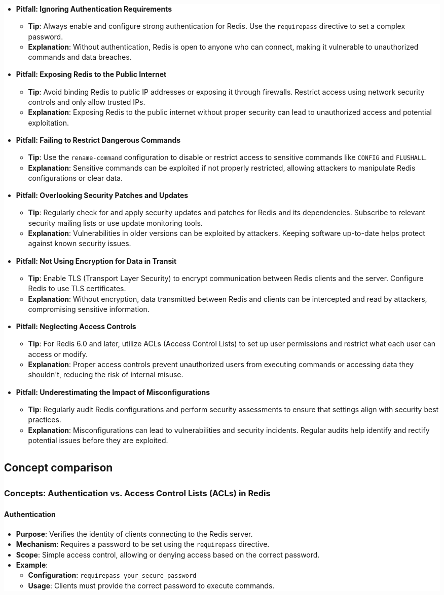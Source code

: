 - **Pitfall: Ignoring Authentication Requirements**
  - **Tip**: Always enable and configure strong authentication for Redis. Use the `requirepass` directive to set a complex password.
  - **Explanation**: Without authentication, Redis is open to anyone who can connect, making it vulnerable to unauthorized commands and data breaches.

- **Pitfall: Exposing Redis to the Public Internet**
  - **Tip**: Avoid binding Redis to public IP addresses or exposing it through firewalls. Restrict access using network security controls and only allow trusted IPs.
  - **Explanation**: Exposing Redis to the public internet without proper security can lead to unauthorized access and potential exploitation.

- **Pitfall: Failing to Restrict Dangerous Commands**
  - **Tip**: Use the `rename-command` configuration to disable or restrict access to sensitive commands like `CONFIG` and `FLUSHALL`.
  - **Explanation**: Sensitive commands can be exploited if not properly restricted, allowing attackers to manipulate Redis configurations or clear data.

- **Pitfall: Overlooking Security Patches and Updates**
  - **Tip**: Regularly check for and apply security updates and patches for Redis and its dependencies. Subscribe to relevant security mailing lists or use update monitoring tools.
  - **Explanation**: Vulnerabilities in older versions can be exploited by attackers. Keeping software up-to-date helps protect against known security issues.

- **Pitfall: Not Using Encryption for Data in Transit**
  - **Tip**: Enable TLS (Transport Layer Security) to encrypt communication between Redis clients and the server. Configure Redis to use TLS certificates.
  - **Explanation**: Without encryption, data transmitted between Redis and clients can be intercepted and read by attackers, compromising sensitive information.

- **Pitfall: Neglecting Access Controls**
  - **Tip**: For Redis 6.0 and later, utilize ACLs (Access Control Lists) to set up user permissions and restrict what each user can access or modify.
  - **Explanation**: Proper access controls prevent unauthorized users from executing commands or accessing data they shouldn't, reducing the risk of internal misuse.

- **Pitfall: Underestimating the Impact of Misconfigurations**
  - **Tip**: Regularly audit Redis configurations and perform security assessments to ensure that settings align with security best practices.
  - **Explanation**: Misconfigurations can lead to vulnerabilities and security incidents. Regular audits help identify and rectify potential issues before they are exploited.

## Concept comparison

### Concepts: Authentication vs. Access Control Lists (ACLs) in Redis

#### **Authentication**
- **Purpose**: Verifies the identity of clients connecting to the Redis server.
- **Mechanism**: Requires a password to be set using the `requirepass` directive.
- **Scope**: Simple access control, allowing or denying access based on the correct password.
- **Example**: 
  - **Configuration**: `requirepass your_secure_password`
  - **Usage**: Clients must provide the correct password to execute commands.
